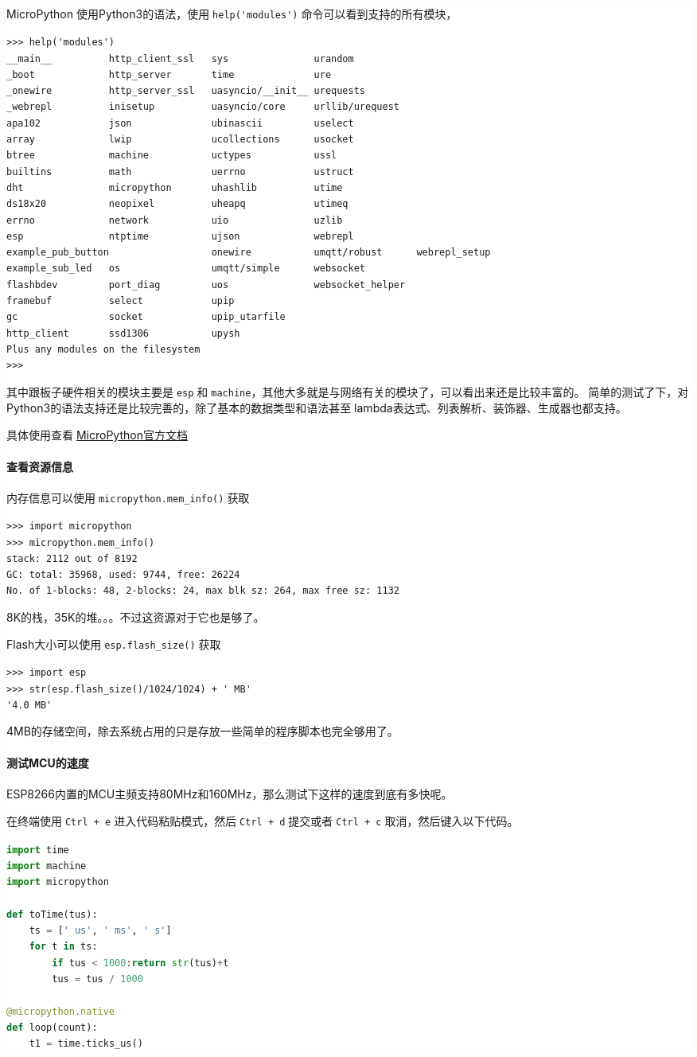 MicroPython 使用Python3的语法，使用 `help('modules')` 命令可以看到支持的所有模块，

    >>> help('modules')
    __main__          http_client_ssl   sys               urandom
    _boot             http_server       time              ure
    _onewire          http_server_ssl   uasyncio/__init__ urequests
    _webrepl          inisetup          uasyncio/core     urllib/urequest
    apa102            json              ubinascii         uselect
    array             lwip              ucollections      usocket
    btree             machine           uctypes           ussl
    builtins          math              uerrno            ustruct
    dht               micropython       uhashlib          utime
    ds18x20           neopixel          uheapq            utimeq
    errno             network           uio               uzlib
    esp               ntptime           ujson             webrepl
    example_pub_button                  onewire           umqtt/robust      webrepl_setup
    example_sub_led   os                umqtt/simple      websocket
    flashbdev         port_diag         uos               websocket_helper
    framebuf          select            upip
    gc                socket            upip_utarfile
    http_client       ssd1306           upysh
    Plus any modules on the filesystem
    >>>

其中跟板子硬件相关的模块主要是 `esp` 和 `machine`，其他大多就是与网络有关的模块了，可以看出来还是比较丰富的。
简单的测试了下，对Python3的语法支持还是比较完善的，除了基本的数据类型和语法甚至 lambda表达式、列表解析、装饰器、生成器也都支持。

具体使用查看 [MicroPython官方文档](http://docs.micropython.org/en/latest/pyboard/index.html)

#### 查看资源信息

内存信息可以使用 `micropython.mem_info()` 获取

    >>> import micropython
    >>> micropython.mem_info()
    stack: 2112 out of 8192
    GC: total: 35968, used: 9744, free: 26224
    No. of 1-blocks: 48, 2-blocks: 24, max blk sz: 264, max free sz: 1132

8K的栈，35K的堆。。。不过这资源对于它也是够了。

Flash大小可以使用 `esp.flash_size()` 获取

    >>> import esp
    >>> str(esp.flash_size()/1024/1024) + ' MB'
    '4.0 MB'

4MB的存储空间，除去系统占用的只是存放一些简单的程序脚本也完全够用了。

#### 测试MCU的速度

ESP8266内置的MCU主频支持80MHz和160MHz，那么测试下这样的速度到底有多快呢。

在终端使用 `Ctrl + e` 进入代码粘贴模式，然后 `Ctrl + d` 提交或者 `Ctrl + c` 取消，然后键入以下代码。

```python
import time
import machine
import micropython

def toTime(tus):
    ts = [' us', ' ms', ' s']
    for t in ts:
        if tus < 1000:return str(tus)+t
        tus = tus / 1000
    
@micropython.native
def loop(count):
    t1 = time.ticks_us()
```